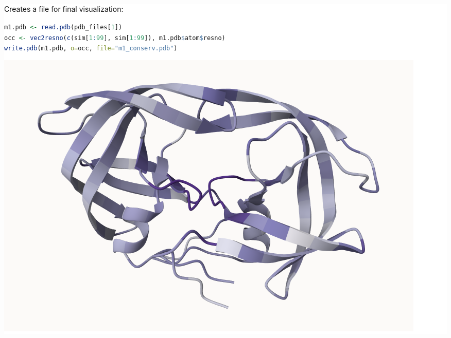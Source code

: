 Creates a file for final visualization:

``` r
m1.pdb <- read.pdb(pdb_files[1])
occ <- vec2resno(c(sim[1:99], sim[1:99]), m1.pdb$atom$resno)
write.pdb(m1.pdb, o=occ, file="m1_conserv.pdb")
```

![Colored by occupancy](M1_CONSERV.PDB.png)
